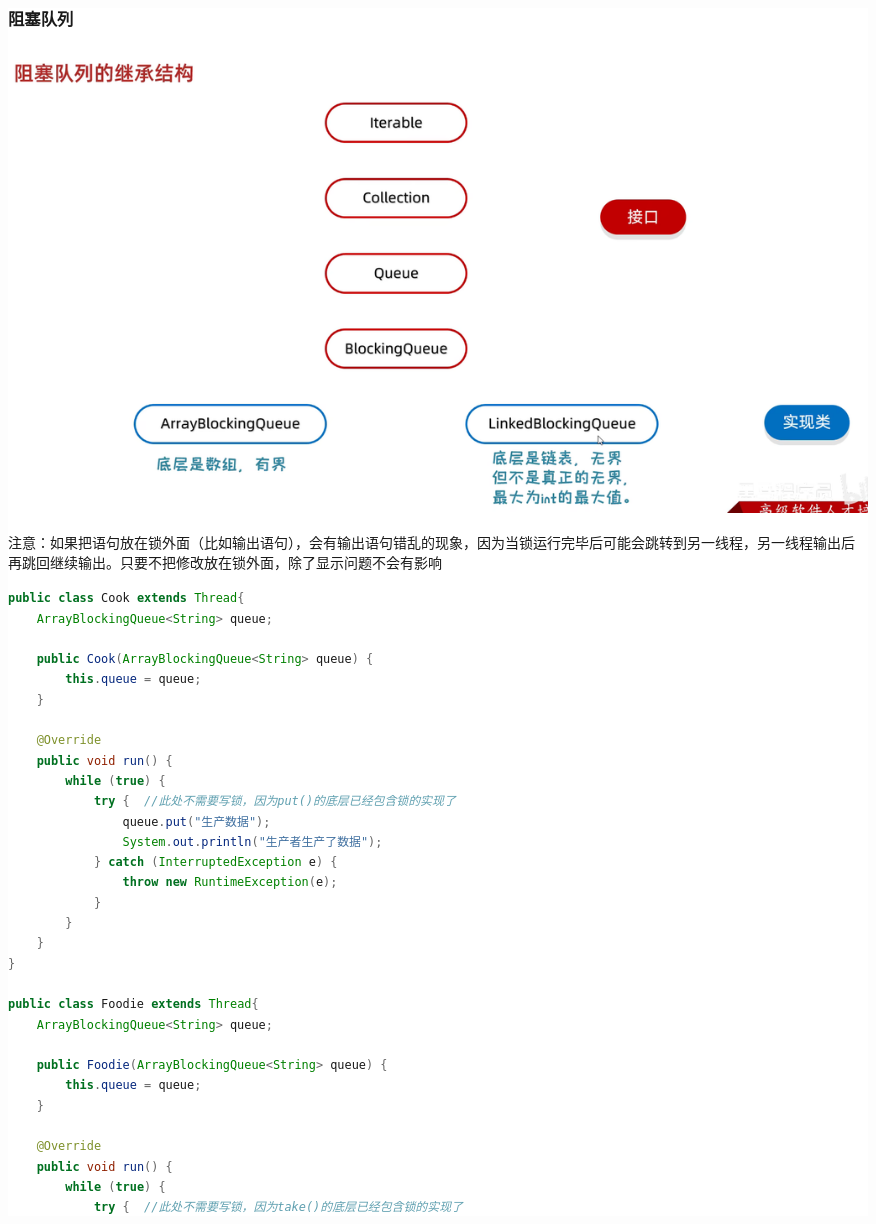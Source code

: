 ```Java
```

### 阻塞队列

​![image](assets/image-20240521195213-kb234um.png)​

注意：如果把语句放在锁外面（比如输出语句），会有输出语句错乱的现象，因为当锁运行完毕后可能会跳转到另一线程，另一线程输出后再跳回继续输出。只要不把修改放在锁外面，除了显示问题不会有影响

```Java
public class Cook extends Thread{
    ArrayBlockingQueue<String> queue;

    public Cook(ArrayBlockingQueue<String> queue) {
        this.queue = queue;
    }

    @Override
    public void run() {
        while (true) {
            try {  //此处不需要写锁，因为put()的底层已经包含锁的实现了
                queue.put("生产数据");
                System.out.println("生产者生产了数据");
            } catch (InterruptedException e) {
                throw new RuntimeException(e);
            }
        }
    }
}

public class Foodie extends Thread{
    ArrayBlockingQueue<String> queue;

    public Foodie(ArrayBlockingQueue<String> queue) {
        this.queue = queue;
    }

    @Override
    public void run() {
        while (true) {
            try {  //此处不需要写锁，因为take()的底层已经包含锁的实现了
```